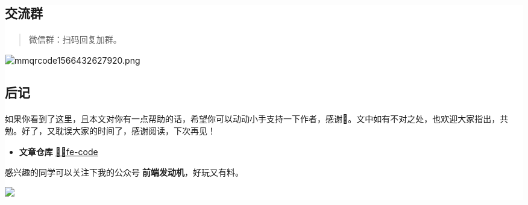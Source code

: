 ## 交流群

>微信群：扫码回复加群。

![mmqrcode1566432627920.png](https://user-gold-cdn.xitu.io/2019/9/15/16d3303fb5ae517d?w=200&h=200&f=jpeg&s=25608)

## 后记
  如果你看到了这里，且本文对你有一点帮助的话，希望你可以动动小手支持一下作者，感谢🍻。文中如有不对之处，也欢迎大家指出，共勉。好了，又耽误大家的时间了，感谢阅读，下次再见！

* **文章仓库** [🍹🍰fe-code](https://github.com/wuyawei/fe-code)

感兴趣的同学可以关注下我的公众号 **前端发动机**，好玩又有料。

![](https://user-gold-cdn.xitu.io/2019/7/21/16c14d1d0f3be11e?w=400&h=400&f=jpeg&s=34646)